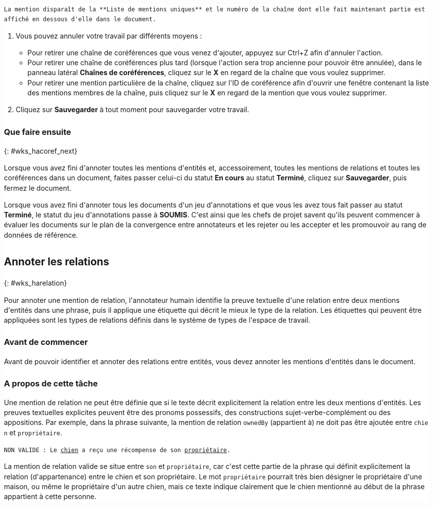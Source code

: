    La mention disparaît de la **Liste de mentions uniques** et le numéro de la chaîne dont elle fait maintenant partie est affiché en dessous d'elle dans le document.

1. Vous pouvez annuler votre travail par différents moyens :

    - Pour retirer une chaîne de coréférences que vous venez d'ajouter, appuyez sur Ctrl+Z afin d'annuler l'action. 
    - Pour retirer une chaîne de coréférences plus tard (lorsque l'action sera trop ancienne pour pouvoir être annulée), dans le panneau latéral **Chaînes de coréférences**, cliquez sur le **X** en regard de la chaîne que vous voulez supprimer. 
    - Pour retirer une mention particulière de la chaîne, cliquez sur l'ID de coréférence afin d'ouvrir une fenêtre contenant la liste des mentions membres de la chaîne, puis cliquez sur le **X** en regard de la mention que vous voulez supprimer.

1. Cliquez sur **Sauvegarder** à tout moment pour sauvegarder votre travail.

### Que faire ensuite
{: #wks_hacoref_next}

Lorsque vous avez fini d'annoter toutes les mentions d'entités et, accessoirement, toutes les mentions de relations et toutes les coréférences dans un document, faites passer celui-ci du statut **En cours** au statut **Terminé**, cliquez sur **Sauvegarder**, puis fermez le document.

Lorsque vous avez fini d'annoter tous les documents d'un jeu d'annotations et que vous les avez tous fait passer au statut **Terminé**, le statut du jeu d'annotations passe à **SOUMIS**. C'est ainsi que les chefs de projet savent qu'ils peuvent commencer à évaluer les documents sur le plan de la convergence entre annotateurs et les rejeter ou les accepter et les promouvoir au rang de données de référence.

## Annoter les relations
{: #wks_harelation}

Pour annoter une mention de relation, l'annotateur humain identifie la preuve textuelle d'une relation entre deux mentions d'entités dans une phrase, puis il applique une étiquette qui décrit le mieux le type de la relation. Les étiquettes qui peuvent être appliquées sont les types de relations définis dans le système de types de l'espace de travail.

### Avant de commencer

Avant de pouvoir identifier et annoter des relations entre entités, vous devez annoter les mentions d'entités dans le document.

### A propos de cette tâche

Une mention de relation ne peut être définie que si le texte décrit explicitement la relation entre les deux mentions d'entités. Les preuves textuelles explicites peuvent être des pronoms possessifs, des constructions sujet-verbe-complément ou des appositions. Par exemple, dans la phrase suivante, la mention de relation `ownedBy` (appartient à) ne doit pas être ajoutée entre `chien` et `propriétaire`.

<pre><code>NON VALIDE : Le <u>chien</u> a reçu une récompense de son <u>propriétaire</u>.</code></pre>

La mention de relation valide se situe entre `son` et `propriétaire`, car c'est cette partie de la phrase qui définit explicitement la relation (d'appartenance) entre le chien et son propriétaire. Le mot `propriétaire` pourrait très bien désigner le propriétaire d'une maison, ou même le propriétaire d'un autre chien, mais ce texte indique clairement que le chien mentionné au début de la phrase appartient à cette personne.

